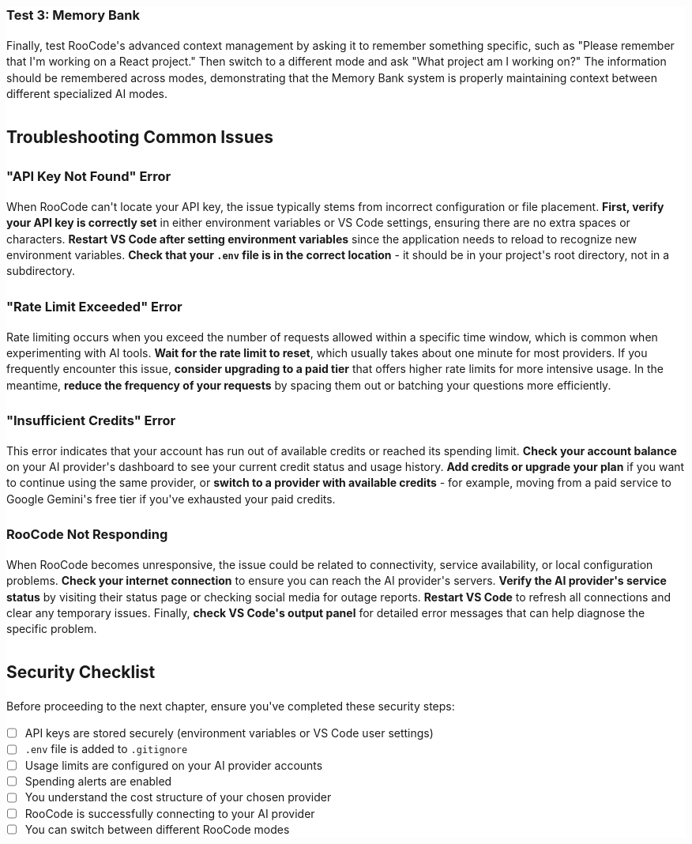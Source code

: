 ### Test 3: Memory Bank

Finally, test RooCode's advanced context management by asking it to remember something specific, such as "Please remember that I'm working on a React project." Then switch to a different mode and ask "What project am I working on?" The information should be remembered across modes, demonstrating that the Memory Bank system is properly maintaining context between different specialized AI modes.

## Troubleshooting Common Issues

### "API Key Not Found" Error

When RooCode can't locate your API key, the issue typically stems from incorrect configuration or file placement. **First, verify your API key is correctly set** in either environment variables or VS Code settings, ensuring there are no extra spaces or characters. **Restart VS Code after setting environment variables** since the application needs to reload to recognize new environment variables. **Check that your `.env` file is in the correct location** - it should be in your project's root directory, not in a subdirectory.

### "Rate Limit Exceeded" Error

Rate limiting occurs when you exceed the number of requests allowed within a specific time window, which is common when experimenting with AI tools. **Wait for the rate limit to reset**, which usually takes about one minute for most providers. If you frequently encounter this issue, **consider upgrading to a paid tier** that offers higher rate limits for more intensive usage. In the meantime, **reduce the frequency of your requests** by spacing them out or batching your questions more efficiently.

### "Insufficient Credits" Error

This error indicates that your account has run out of available credits or reached its spending limit. **Check your account balance** on your AI provider's dashboard to see your current credit status and usage history. **Add credits or upgrade your plan** if you want to continue using the same provider, or **switch to a provider with available credits** - for example, moving from a paid service to Google Gemini's free tier if you've exhausted your paid credits.

### RooCode Not Responding

When RooCode becomes unresponsive, the issue could be related to connectivity, service availability, or local configuration problems. **Check your internet connection** to ensure you can reach the AI provider's servers. **Verify the AI provider's service status** by visiting their status page or checking social media for outage reports. **Restart VS Code** to refresh all connections and clear any temporary issues. Finally, **check VS Code's output panel** for detailed error messages that can help diagnose the specific problem.

## Security Checklist

Before proceeding to the next chapter, ensure you've completed these security steps:

- [ ] API keys are stored securely (environment variables or VS Code user settings)
- [ ] `.env` file is added to `.gitignore`
- [ ] Usage limits are configured on your AI provider accounts
- [ ] Spending alerts are enabled
- [ ] You understand the cost structure of your chosen provider
- [ ] RooCode is successfully connecting to your AI provider
- [ ] You can switch between different RooCode modes
